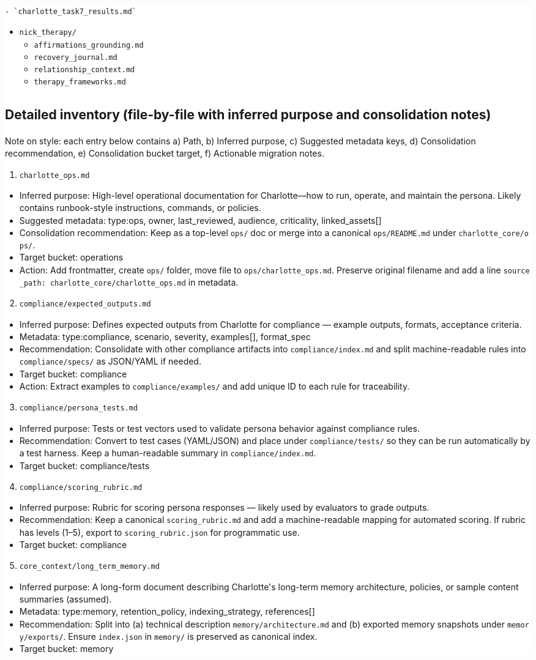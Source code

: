     - `charlotte_task7_results.md`  
  - `nick_therapy/`  
    - `affirmations_grounding.md`  
    - `recovery_journal.md`  
    - `relationship_context.md`  
    - `therapy_frameworks.md`  

Detailed inventory (file-by-file with inferred purpose and consolidation notes)
-----------------------------------------------------------------------

Note on style: each entry below contains a) Path, b) Inferred purpose, c) Suggested metadata keys, d) Consolidation recommendation, e) Consolidation bucket target, f) Actionable migration notes.

1) `charlotte_ops.md`
- Inferred purpose: High-level operational documentation for Charlotte—how to run, operate, and maintain the persona. Likely contains runbook-style instructions, commands, or policies.
- Suggested metadata: type:ops, owner, last_reviewed, audience, criticality, linked_assets[]
- Consolidation recommendation: Keep as a top-level `ops/` doc or merge into a canonical `ops/README.md` under `charlotte_core/ops/`.
- Target bucket: operations
- Action: Add frontmatter, create `ops/` folder, move file to `ops/charlotte_ops.md`. Preserve original filename and add a line `source_path: charlotte_core/charlotte_ops.md` in metadata.

2) `compliance/expected_outputs.md`
- Inferred purpose: Defines expected outputs from Charlotte for compliance — example outputs, formats, acceptance criteria.
- Metadata: type:compliance, scenario, severity, examples[], format_spec
- Recommendation: Consolidate with other compliance artifacts into `compliance/index.md` and split machine-readable rules into `compliance/specs/` as JSON/YAML if needed.
- Target bucket: compliance
- Action: Extract examples to `compliance/examples/` and add unique ID to each rule for traceability.

3) `compliance/persona_tests.md`
- Inferred purpose: Tests or test vectors used to validate persona behavior against compliance rules.
- Recommendation: Convert to test cases (YAML/JSON) and place under `compliance/tests/` so they can be run automatically by a test harness. Keep a human-readable summary in `compliance/index.md`.
- Target bucket: compliance/tests

4) `compliance/scoring_rubric.md`
- Inferred purpose: Rubric for scoring persona responses — likely used by evaluators to grade outputs.
- Recommendation: Keep a canonical `scoring_rubric.md` and add a machine-readable mapping for automated scoring. If rubric has levels (1–5), export to `scoring_rubric.json` for programmatic use.
- Target bucket: compliance

5) `core_context/long_term_memory.md`
- Inferred purpose: A long-form document describing Charlotte's long-term memory architecture, policies, or sample content summaries (assumed).
- Metadata: type:memory, retention_policy, indexing_strategy, references[]
- Recommendation: Split into (a) technical description `memory/architecture.md` and (b) exported memory snapshots under `memory/exports/`. Ensure `index.json` in `memory/` is preserved as canonical index.
- Target bucket: memory
